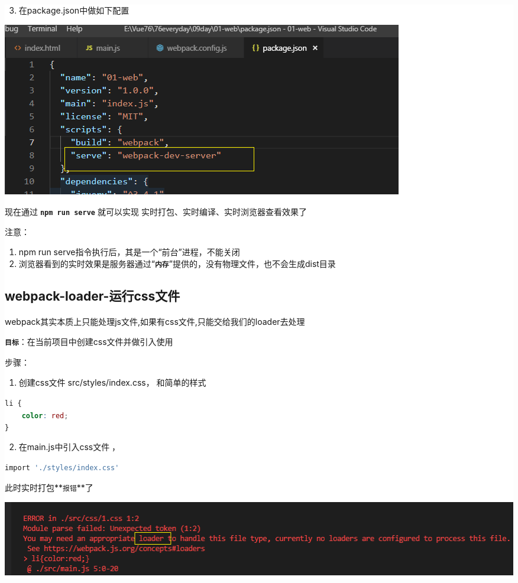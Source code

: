 3. 在package.json中做如下配置

![1564650355528](assets/1564650355528.png)

现在通过  **`npm run serve`** 就可以实现 实时打包、实时编译、实时浏览器查看效果了

注意：

1. npm run  serve指令执行后，其是一个“前台”进程，不能关闭
2. 浏览器看到的实时效果是服务器通过“**`内存`**”提供的，没有物理文件，也不会生成dist目录

## webpack-loader-运行css文件

webpack其实本质上只能处理js文件,如果有css文件,只能交给我们的loader去处理

**`目标`**：在当前项目中创建css文件并做引入使用

步骤：

1. 创建css文件    src/styles/index.css，  和简单的样式    

```css
li {
    color: red;
}
```

2. 在main.js中引入css文件  ， 

```bash
import './styles/index.css'
```

此时实时打包**`报错`**了

![1564650833345](assets/1564650833345.png)
